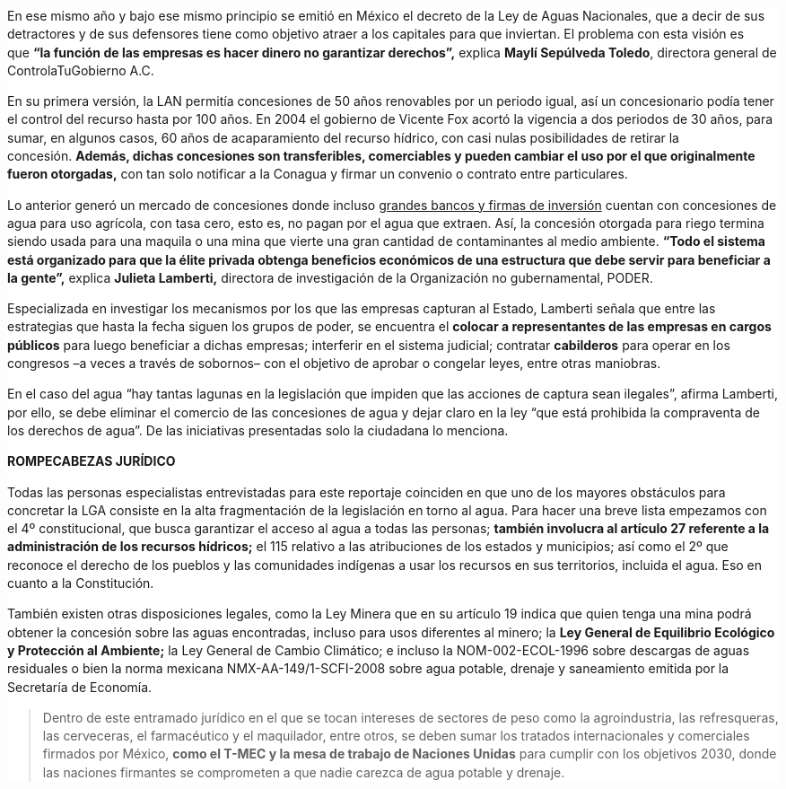 En ese mismo año y bajo ese mismo principio se emitió en México el decreto de la Ley de Aguas Nacionales, que a decir de sus detractores y de sus defensores tiene como objetivo atraer a los capitales para que inviertan. El problema con esta visión es que **“la función de las empresas es hacer dinero no garantizar derechos”,** explica **Maylí Sepúlveda Toledo**, directora general de ControlaTuGobierno A.C.

En su primera versión, la LAN permitía concesiones de 50 años renovables por un periodo igual, así un concesionario podía tener el control del recurso hasta por 100 años. En 2004 el gobierno de Vicente Fox acortó la vigencia a dos periodos de 30 años, para sumar, en algunos casos, 60 años de acaparamiento del recurso hídrico, con casi nulas posibilidades de retirar la concesión. **Además, dichas concesiones son transferibles, comerciables y pueden cambiar el uso por el que originalmente fueron otorgadas,** con tan solo notificar a la Conagua y firmar un convenio o contrato entre particulares.

Lo anterior generó un mercado de concesiones donde incluso [grandes bancos y firmas de inversión](https://www.jornada.com.mx/2019/04/15/sociedad/029n2soc) cuentan con concesiones de agua para uso agrícola, con tasa cero, esto es, no pagan por el agua que extraen. Así, la concesión otorgada para riego termina siendo usada para una maquila o una mina que vierte una gran cantidad de contaminantes al medio ambiente. **“Todo el sistema está organizado para que la élite privada obtenga beneficios económicos de una estructura que debe servir para beneficiar a la gente”,** explica **Julieta Lamberti,** directora de investigación de la Organización no gubernamental, PODER.

Especializada en investigar los mecanismos por los que las empresas capturan al Estado, Lamberti señala que entre las estrategias que hasta la fecha siguen los grupos de poder, se encuentra el **colocar a representantes de las empresas en cargos públicos** para luego beneficiar a dichas empresas; interferir en el sistema judicial; contratar **cabilderos** para operar en los congresos –a veces a través de sobornos– con el objetivo de aprobar o congelar leyes, entre otras maniobras.

En el caso del agua “hay tantas lagunas en la legislación que impiden que las acciones de captura sean ilegales”, afirma Lamberti, por ello, se debe eliminar el comercio de las concesiones de agua y dejar claro en la ley “que está prohibida la compraventa de los derechos de agua”. De las iniciativas presentadas solo la ciudadana lo menciona.

**ROMPECABEZAS JURÍDICO**

Todas las personas especialistas entrevistadas para este reportaje coinciden en que uno de los mayores obstáculos para concretar la LGA consiste en la alta fragmentación de la legislación en torno al agua. Para hacer una breve lista empezamos con el 4º constitucional, que busca garantizar el acceso al agua a todas las personas; **también involucra al artículo 27 referente a la administración de los recursos hídricos;** el 115 relativo a las atribuciones de los estados y municipios; así como el 2º que reconoce el derecho de los pueblos y las comunidades indígenas a usar los recursos en sus territorios, incluida el agua. Eso en cuanto a la Constitución.

También existen otras disposiciones legales, como la Ley Minera que en su artículo 19 indica que quien tenga una mina podrá obtener la concesión sobre las aguas encontradas, incluso para usos diferentes al minero; la **Ley General de Equilibrio Ecológico y Protección al Ambiente;** la Ley General de Cambio Climático; e incluso la NOM-002-ECOL-1996 sobre descargas de aguas residuales o bien la norma mexicana NMX-AA-149/1-SCFI-2008 sobre agua potable, drenaje y saneamiento emitida por la Secretaría de Economía.

> Dentro de este entramado jurídico en el que se tocan intereses de sectores de peso como la agroindustria, las refresqueras, las cerveceras, el farmacéutico y el maquilador, entre otros, se deben sumar los tratados internacionales y comerciales firmados por México, **como el T-MEC y la mesa de trabajo de Naciones Unidas** para cumplir con los objetivos 2030, donde las naciones firmantes se comprometen a que nadie carezca de agua potable y drenaje.
